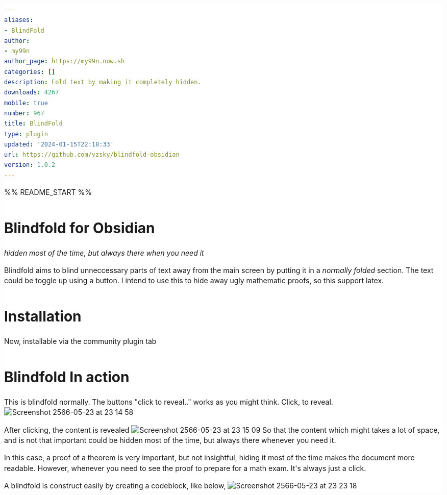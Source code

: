 ```yaml
---
aliases:
- BlindFold
author:
- my99n
author_page: https://my99n.now.sh
categories: []
description: Fold text by making it completely hidden.
downloads: 4267
mobile: true
number: 967
title: BlindFold
type: plugin
updated: '2024-01-15T22:18:33'
url: https://github.com/vzsky/blindfold-obsidian
version: 1.0.2
---
```


%% README_START %%

# Blindfold for Obsidian

*hidden most of the time, but always there when you need it*

Blindfold aims to blind unneccessary parts of text away from the main screen by putting it in a *normally folded* section. 
The text could be toggle up using a button. I intend to use this to hide away ugly mathematic proofs, so this support latex.

# Installation 
Now, installable via the community plugin tab

# Blindfold In action
This is blindfold normally. The buttons "click to reveal.." works as you might think. Click, to reveal.
<img width="791" alt="Screenshot 2566-05-23 at 23 14 58" src="https://github.com/vzsky/blindfold-obsidian/assets/20735983/79114afd-5df3-4cc2-b097-e29a63ef8363">

After clicking, the content is revealed
<img width="810" alt="Screenshot 2566-05-23 at 23 15 09" src="https://github.com/vzsky/blindfold-obsidian/assets/20735983/fc2a2e51-6d7e-43c9-8115-3b15ebade14b">
So that the content which might takes a lot of space, and is not that important could be hidden most of the time, but always there whenever you need it.

In this case, a proof of a theorem is very important, but not insightful, hiding it most of the time makes the document more readable. However, whenever you need to see the proof to prepare for a math exam. It's always just a click.

A blindfold is construct easily by creating a codeblock, like below, 
<img width="754" alt="Screenshot 2566-05-23 at 23 23 18" src="https://github.com/vzsky/blindfold-obsidian/assets/20735983/deab23d5-fb19-415f-98e7-f39f2ec1be32">
